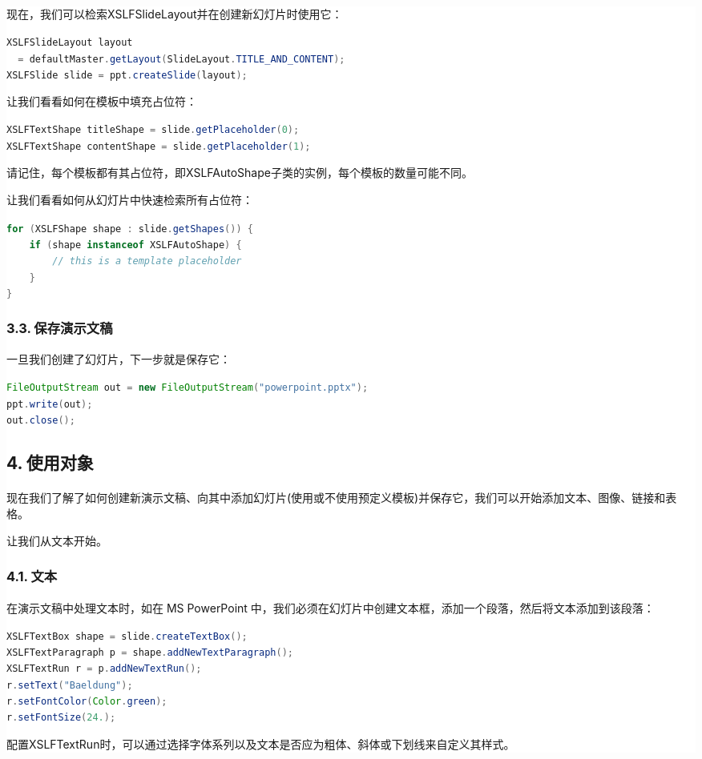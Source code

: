现在，我们可以检索XSLFSlideLayout并在创建新幻灯片时使用它：

```java
XSLFSlideLayout layout 
  = defaultMaster.getLayout(SlideLayout.TITLE_AND_CONTENT);
XSLFSlide slide = ppt.createSlide(layout);
```

让我们看看如何在模板中填充占位符：

```java
XSLFTextShape titleShape = slide.getPlaceholder(0);
XSLFTextShape contentShape = slide.getPlaceholder(1);
```

请记住，每个模板都有其占位符，即XSLFAutoShape子类的实例，每个模板的数量可能不同。

让我们看看如何从幻灯片中快速检索所有占位符：

```java
for (XSLFShape shape : slide.getShapes()) {
    if (shape instanceof XSLFAutoShape) {
        // this is a template placeholder
    }
}
```

### 3.3. 保存演示文稿

一旦我们创建了幻灯片，下一步就是保存它：

```java
FileOutputStream out = new FileOutputStream("powerpoint.pptx");
ppt.write(out);
out.close();
```

## 4. 使用对象

现在我们了解了如何创建新演示文稿、向其中添加幻灯片(使用或不使用预定义模板)并保存它，我们可以开始添加文本、图像、链接和表格。

让我们从文本开始。

### 4.1. 文本

在演示文稿中处理文本时，如在 MS PowerPoint 中，我们必须在幻灯片中创建文本框，添加一个段落，然后将文本添加到该段落：

```java
XSLFTextBox shape = slide.createTextBox();
XSLFTextParagraph p = shape.addNewTextParagraph();
XSLFTextRun r = p.addNewTextRun();
r.setText("Baeldung");
r.setFontColor(Color.green);
r.setFontSize(24.);
```

配置XSLFTextRun时，可以通过选择字体系列以及文本是否应为粗体、斜体或下划线来自定义其样式。
